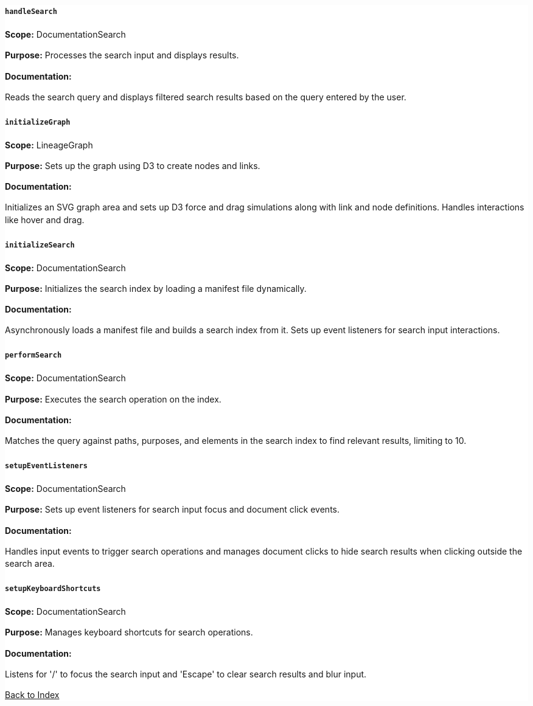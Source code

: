 #### `handleSearch`

**Scope:** DocumentationSearch

**Purpose:** Processes the search input and displays results.

**Documentation:**

Reads the search query and displays filtered search results based on the query entered by the user.

#### `initializeGraph`

**Scope:** LineageGraph

**Purpose:** Sets up the graph using D3 to create nodes and links.

**Documentation:**

Initializes an SVG graph area and sets up D3 force and drag simulations along with link and node definitions. Handles interactions like hover and drag.

#### `initializeSearch`

**Scope:** DocumentationSearch

**Purpose:** Initializes the search index by loading a manifest file dynamically.

**Documentation:**

Asynchronously loads a manifest file and builds a search index from it. Sets up event listeners for search input interactions.

#### `performSearch`

**Scope:** DocumentationSearch

**Purpose:** Executes the search operation on the index.

**Documentation:**

Matches the query against paths, purposes, and elements in the search index to find relevant results, limiting to 10.

#### `setupEventListeners`

**Scope:** DocumentationSearch

**Purpose:** Sets up event listeners for search input focus and document click events.

**Documentation:**

Handles input events to trigger search operations and manages document clicks to hide search results when clicking outside the search area.

#### `setupKeyboardShortcuts`

**Scope:** DocumentationSearch

**Purpose:** Manages keyboard shortcuts for search operations.

**Documentation:**

Listens for &#39;/&#39; to focus the search input and &#39;Escape&#39; to clear search results and blur input.


[Back to Index](../README.md)